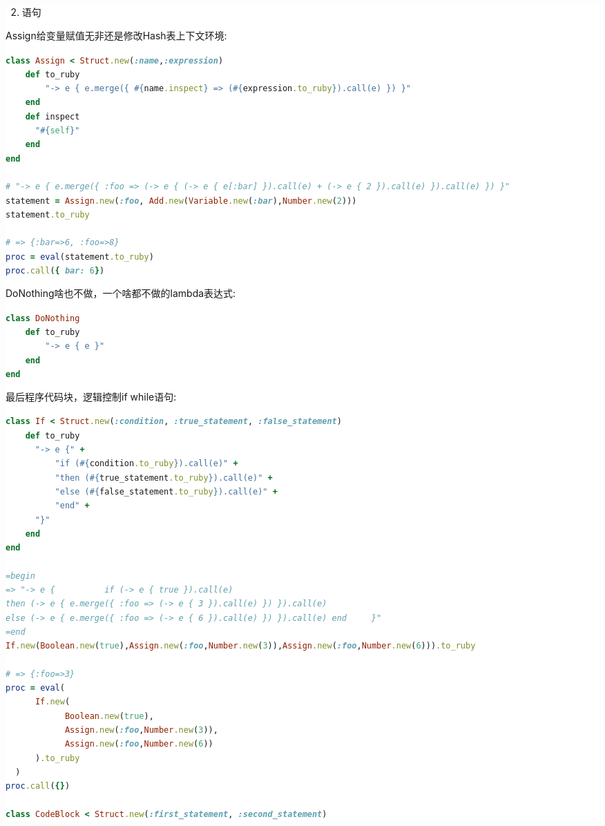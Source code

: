 2. 语句

Assign给变量赋值无非还是修改Hash表上下文环境:

``` ruby
class Assign < Struct.new(:name,:expression)
    def to_ruby
        "-> e { e.merge({ #{name.inspect} => (#{expression.to_ruby}).call(e) }) }" 
    end
    def inspect
      "#{self}"
    end
end

# "-> e { e.merge({ :foo => (-> e { (-> e { e[:bar] }).call(e) + (-> e { 2 }).call(e) }).call(e) }) }"
statement = Assign.new(:foo, Add.new(Variable.new(:bar),Number.new(2)))
statement.to_ruby

# => {:bar=>6, :foo=>8}
proc = eval(statement.to_ruby)
proc.call({ bar: 6})

```

DoNothing啥也不做，一个啥都不做的lambda表达式:

``` ruby
class DoNothing
    def to_ruby
        "-> e { e }"
    end
end
```

最后程序代码块，逻辑控制if while语句:

``` ruby
class If < Struct.new(:condition, :true_statement, :false_statement)
    def to_ruby
      "-> e {" +
          "if (#{condition.to_ruby}).call(e)" + 
          "then (#{true_statement.to_ruby}).call(e)" +
          "else (#{false_statement.to_ruby}).call(e)" + 
          "end" + 
      "}"
    end
end

=begin
=> "-> e {          if (-> e { true }).call(e)          
then (-> e { e.merge({ :foo => (-> e { 3 }).call(e) }) }).call(e)          
else (-> e { e.merge({ :foo => (-> e { 6 }).call(e) }) }).call(e) end     }"
=end
If.new(Boolean.new(true),Assign.new(:foo,Number.new(3)),Assign.new(:foo,Number.new(6))).to_ruby
  
# => {:foo=>3}
proc = eval(
      If.new(
            Boolean.new(true),
            Assign.new(:foo,Number.new(3)),
            Assign.new(:foo,Number.new(6))
      ).to_ruby
  )
proc.call({})

class CodeBlock < Struct.new(:first_statement, :second_statement)
```